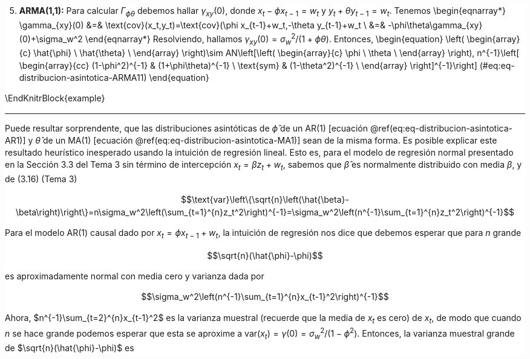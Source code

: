 
5) **ARMA(1,1):** Para calcular $\Gamma_{\phi\theta}$ debemos hallar $\gamma_{xy}(0)$, donde $x_t-\phi x_{t-1}=w_t$ y $y_t+\theta y_{t-1}=w_t$. Tenemos
\begin{eqnarray*}
  \gamma_{xy}(0) &=& \text{cov}(x_t,y_t)=\text{cov}(\phi x_{t-1}+w_t,-\theta y_{t-1}+w_t \\
                 &=& -\phi\theta\gamma_{xy}(0)+\sigma_w^2
\end{eqnarray*}
Resolviendo, hallamos $\gamma_{xy}(0)=\sigma_w^2/(1+\phi\theta)$. Entonces,
\begin{equation}
   \left(
      \begin{array}{c}
        \hat{\phi} \\
        \hat{\theta} \\
      \end{array}
    \right)\sim AN\left[\left(
                          \begin{array}{c}
                            \phi \\
                            \theta \\
                          \end{array}
                        \right), n^{-1}\left[
                                         \begin{array}{cc}
                                           (1-\phi^2)^{-1} & (1+\phi\theta)^{-1} \\
                                           \text{sym} & (1-\theta^2)^{-1} \\
                                         \end{array}
                                       \right]^{-1}\right]
 (\#eq:eq-distribucion-asintotica-ARMA11)
\end{equation}
</div>\EndKnitrBlock{example}

----

Puede resultar sorprendente, que las distribuciones asintóticas de $\hat{\phi}$ de un AR(1) [ecuación \@ref(eq:eq-distribucion-asintotica-AR1)] y $\hat{\theta}$ de un MA(1) [ecuación \@ref(eq:eq-distribucion-asintotica-MA1)] sean de la misma forma. Es posible explicar este resultado heurístico inesperado usando la intuición de regresión lineal. Esto es, para el modelo de regresión normal presentado en la Sección 3.3 del Tema 3 sin término de intercepción $x_t=\beta z_t+w_t$, sabemos que $\hat{\beta}$ es normalmente distribuido con media $\beta$, y de (3.16) (Tema 3)

$$\text{var}\left\{\sqrt{n}\left(\hat{\beta}-\beta\right)\right\}=n\sigma_w^2\left(\sum_{t=1}^{n}z_t^2\right)^{-1}=\sigma_w^2\left(n^{-1}\sum_{t=1}^{n}z_t^2\right)^{-1}$$

Para el modelo AR(1) causal dado por $x_t=\phi x_{t-1}+w_t$, la intuición de regresión nos dice que debemos esperar que para $n$ grande

$$\sqrt{n}(\hat{\phi}-\phi)$$

es aproximadamente normal con media cero y varianza dada por

$$\sigma_w^2\left(n^{-1}\sum_{t=1}^{n}x_{t-1}^2\right)^{-1}$$


Ahora, $n^{-1}\sum_{t=2}^{n}x_{t-1}^2$ es la varianza muestral (recuerde que la media de $x_t$ es cero) de $x_t$, de modo que cuando $n$ se hace grande podemos esperar que esta se aproxime a $\text{var}(x_t)=\gamma(0)=\sigma_w^2/(1-\phi^2)$. Entonces, la varianza muestral grande de $\sqrt{n}(\hat{\phi}-\phi)$ es


[^nota11]: La función de criterio a veces es llamada perfil de verosimilitud.
[^nota12]: Para detalles, véase Box, G.E.P., Jenkins, G.M. and Reinsel, G.C. (1994). *Time Series Analysis, Forecasting and Control, 3rd ed.* Englewood Cliffs, NJ: Prentice Hall. Apéndice A7.3.